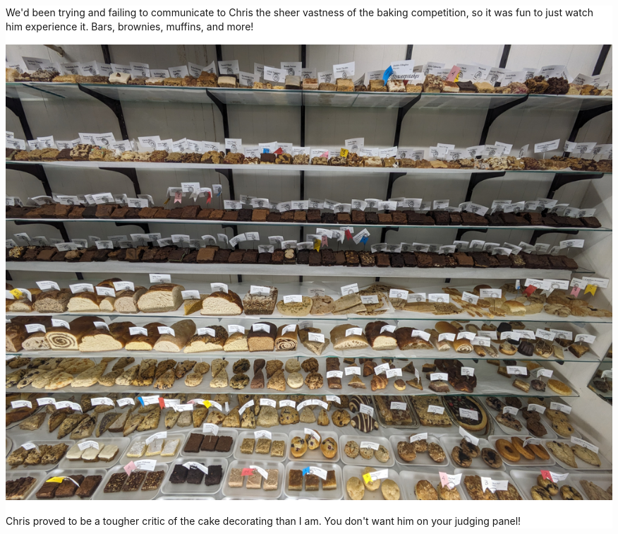 We'd been trying and failing to communicate to Chris the sheer vastness of the baking competition, so it was fun to just watch him experience it. Bars, brownies, muffins, and more!

[![image](/assets/2023Visit3/33.jpg)](/assets/2023Visit3/33.jpg)

Chris proved to be a tougher critic of the cake decorating than I am. You don't want him on your judging panel!
